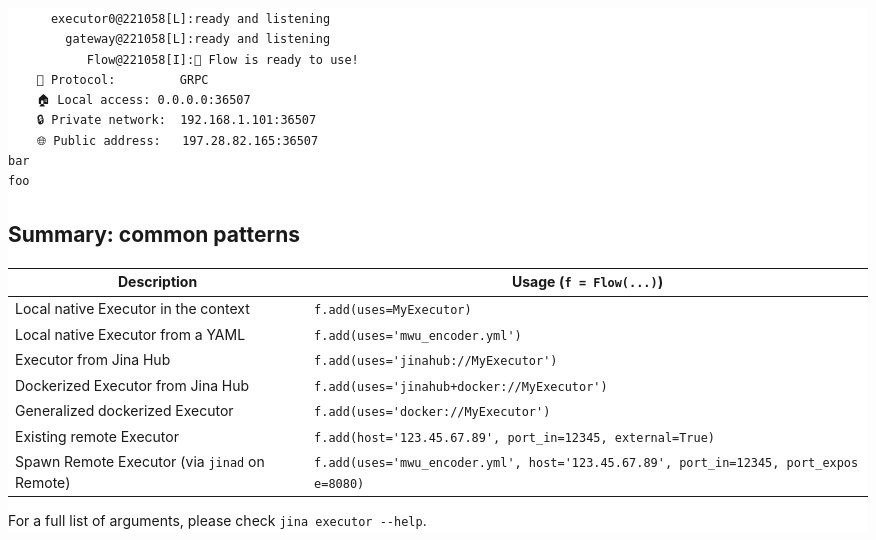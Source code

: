 ```text
      executor0@221058[L]:ready and listening
        gateway@221058[L]:ready and listening
           Flow@221058[I]:🎉 Flow is ready to use!
	🔗 Protocol: 		GRPC
	🏠 Local access:	0.0.0.0:36507
	🔒 Private network:	192.168.1.101:36507
	🌐 Public address:	197.28.82.165:36507
bar
foo
```

## Summary: common patterns


| Description | Usage (`f = Flow(...)`) |
| --- | --- |
| Local native Executor in the context |  `f.add(uses=MyExecutor)` |
| Local native Executor from a YAML | `f.add(uses='mwu_encoder.yml')` | 
| Executor from Jina Hub | `f.add(uses='jinahub://MyExecutor')` |
| Dockerized Executor from Jina Hub | `f.add(uses='jinahub+docker://MyExecutor')` |
| Generalized dockerized Executor | `f.add(uses='docker://MyExecutor')` |
| Existing remote Executor | `f.add(host='123.45.67.89', port_in=12345, external=True)` |
| Spawn Remote Executor (via `jinad` on Remote) | `f.add(uses='mwu_encoder.yml', host='123.45.67.89', port_in=12345, port_expose=8080)` |


For a full list of arguments, please check `jina executor --help`.

